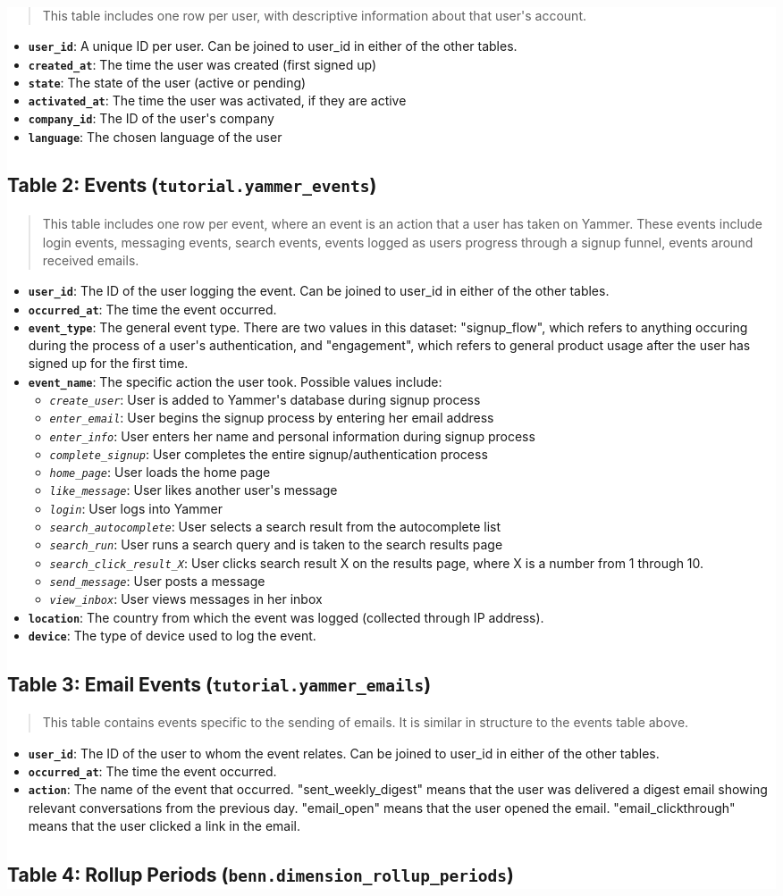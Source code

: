 > This table includes one row per user, with descriptive information about that user's account.

- **`user_id`**:	A unique ID per user. Can be joined to user_id in either of the other tables.
- **`created_at`**:	The time the user was created (first signed up)
- **`state`**:	The state of the user (active or pending)
- **`activated_at`**:	The time the user was activated, if they are active
- **`company_id`**:	The ID of the user's company
- **`language`**:	The chosen language of the user

## Table 2: Events (`tutorial.yammer_events`)

> This table includes one row per event, where an event is an action that a user has taken on Yammer. These events include login events, messaging events, search events, events logged as users progress through a signup funnel, events around received emails.

- **`user_id`**:	The ID of the user logging the event. Can be joined to user\_id in either of the other tables.
- **`occurred_at`**:	The time the event occurred.
- **`event_type`**:	The general event type. There are two values in this dataset: "signup_flow", which refers to anything occuring during the process of a user's authentication, and "engagement", which refers to general product usage after the user has signed up for the first time.
- **`event_name`**:	The specific action the user took. Possible values include:
    - *`create_user`*: User is added to Yammer's database during signup process
    - *`enter_email`*: User begins the signup process by entering her email address
    - *`enter_info`*: User enters her name and personal information during signup process
    - *`complete_signup`*: User completes the entire signup/authentication process
    - *`home_page`*: User loads the home page
    - *`like_message`*: User likes another user's message
    - *`login`*: User logs into Yammer
    - *`search_autocomplete`*: User selects a search result from the autocomplete list
    - *`search_run`*: User runs a search query and is taken to the search results page
    - *`search_click_result_X`*: User clicks search result X on the results page, where X is a number from 1 through 10.
    - *`send_message`*: User posts a message
    - *`view_inbox`*: User views messages in her inbox
- **`location`**:	The country from which the event was logged (collected through IP address).
- **`device`**:	The type of device used to log the event.

## Table 3: Email Events (`tutorial.yammer_emails`)

> This table contains events specific to the sending of emails. It is similar in structure to the events table above.

- **`user_id`**:	The ID of the user to whom the event relates. Can be joined to user_id in either of the other tables.
- **`occurred_at`**:	The time the event occurred.
- **`action`**:	The name of the event that occurred. "sent_weekly_digest" means that the user was delivered a digest email showing relevant conversations from the previous day. "email_open" means that the user opened the email. "email_clickthrough" means that the user clicked a link in the email.

## Table 4: Rollup Periods (`benn.dimension_rollup_periods`)
